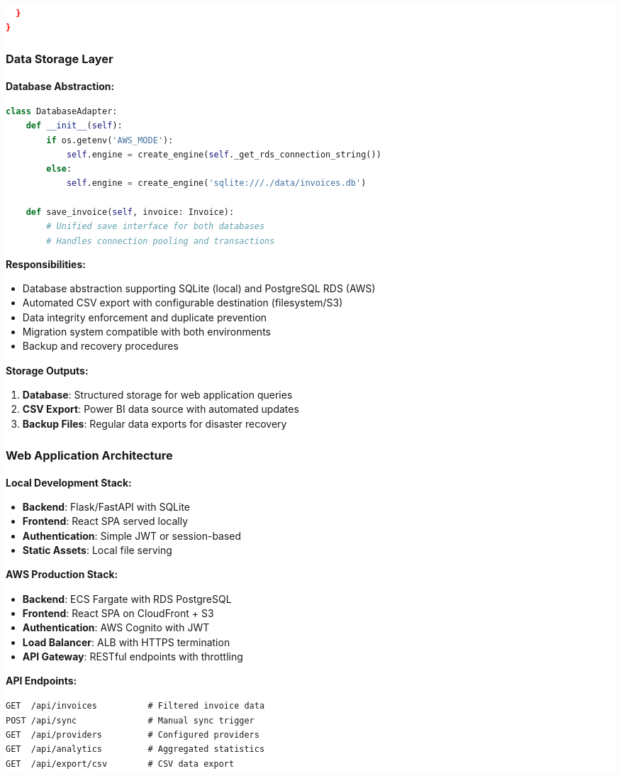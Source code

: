 ```json
  }
}
```

### Data Storage Layer

**Database Abstraction:**
```python
class DatabaseAdapter:
    def __init__(self):
        if os.getenv('AWS_MODE'):
            self.engine = create_engine(self._get_rds_connection_string())
        else:
            self.engine = create_engine('sqlite:///./data/invoices.db')
            
    def save_invoice(self, invoice: Invoice):
        # Unified save interface for both databases
        # Handles connection pooling and transactions
```

**Responsibilities:**
- Database abstraction supporting SQLite (local) and PostgreSQL RDS (AWS)
- Automated CSV export with configurable destination (filesystem/S3)
- Data integrity enforcement and duplicate prevention
- Migration system compatible with both environments
- Backup and recovery procedures

**Storage Outputs:**
1. **Database**: Structured storage for web application queries
2. **CSV Export**: Power BI data source with automated updates
3. **Backup Files**: Regular data exports for disaster recovery

### Web Application Architecture

**Local Development Stack:**
- **Backend**: Flask/FastAPI with SQLite
- **Frontend**: React SPA served locally
- **Authentication**: Simple JWT or session-based
- **Static Assets**: Local file serving

**AWS Production Stack:**
- **Backend**: ECS Fargate with RDS PostgreSQL  
- **Frontend**: React SPA on CloudFront + S3
- **Authentication**: AWS Cognito with JWT
- **Load Balancer**: ALB with HTTPS termination
- **API Gateway**: RESTful endpoints with throttling

**API Endpoints:**
```
GET  /api/invoices          # Filtered invoice data
POST /api/sync              # Manual sync trigger
GET  /api/providers         # Configured providers
GET  /api/analytics         # Aggregated statistics
GET  /api/export/csv        # CSV data export
```
